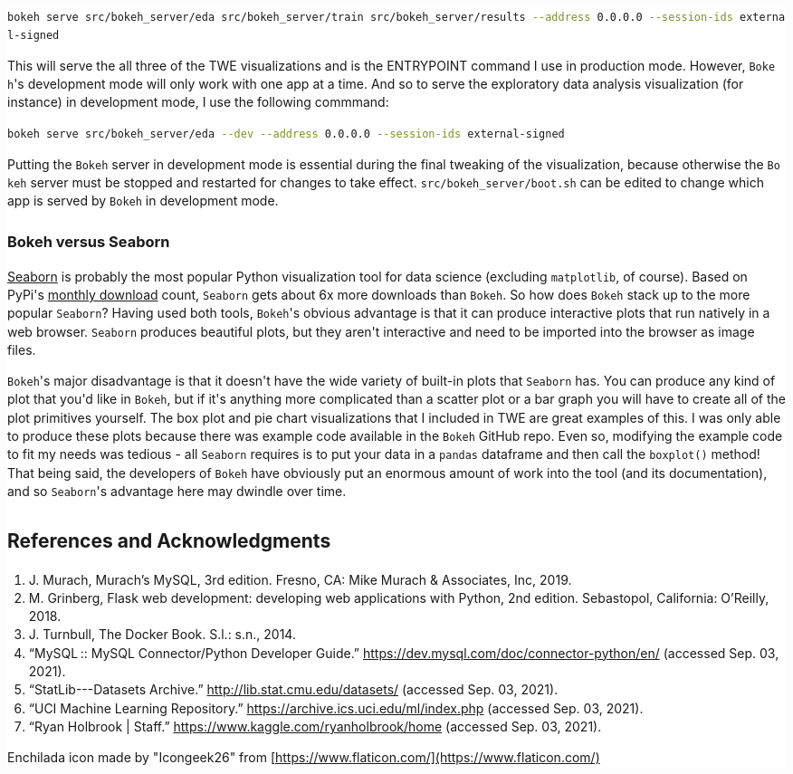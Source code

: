 ```bash
bokeh serve src/bokeh_server/eda src/bokeh_server/train src/bokeh_server/results --address 0.0.0.0 --session-ids external-signed
```
This will serve the all three of the TWE visualizations and is the ENTRYPOINT command I use in production mode.  However, `Bokeh`'s development mode will only work with one app at a time.  And so to serve the exploratory data analysis visualization (for instance) in development mode, I use the following commmand:

```bash
bokeh serve src/bokeh_server/eda --dev --address 0.0.0.0 --session-ids external-signed
```

Putting the `Bokeh` server in development mode is essential during the final tweaking of the visualization, because otherwise the `Bokeh` server must be stopped and restarted for changes to take effect.  `src/bokeh_server/boot.sh` can be edited to change which app is served by `Bokeh` in development mode.

### Bokeh versus Seaborn
[Seaborn](http://seaborn.pydata.org/) is probably the most popular Python visualization tool for data science (excluding `matplotlib`, of course).  Based on PyPi's [monthly download](https://hugovk.github.io/top-pypi-packages/top-pypi-packages-30-days.json) count, `Seaborn` gets about 6x more downloads than `Bokeh`.  So how does `Bokeh` stack up to the more popular `Seaborn`?  Having used both tools, `Bokeh`'s obvious advantage is that it can produce interactive plots that run natively in a web browser.  `Seaborn` produces beautiful plots, but they aren't interactive and need to be imported into the browser as image files.

`Bokeh`'s major disadvantage is that it doesn't have the wide variety of built-in plots that `Seaborn` has.  You can produce any kind of plot that you'd like in `Bokeh`, but if it's anything more complicated than a scatter plot or a bar graph you will have to create all of the plot primitives yourself.  The box plot and pie chart visualizations that I included in TWE are great examples of this.  I was only able to produce these plots because there was example code available in the `Bokeh` GitHub repo.  Even so, modifying the example code to fit my needs was tedious - all `Seaborn` requires is to put your data in a `pandas` dataframe and then call the `boxplot()` method!  That being said, the developers of `Bokeh` have obviously put an enormous amount of work into the tool (and its documentation), and so `Seaborn`'s advantage here may dwindle over time.


## References and Acknowledgments

1. J. Murach, Murach’s MySQL, 3rd edition. Fresno, CA: Mike Murach & Associates, Inc, 2019.
2. M. Grinberg, Flask web development: developing web applications with Python, 2nd edition. Sebastopol, California: O’Reilly, 2018.
3. J. Turnbull, The Docker Book. S.l.: s.n., 2014.
4. “MySQL :: MySQL Connector/Python Developer Guide.” https://dev.mysql.com/doc/connector-python/en/ (accessed Sep. 03, 2021).
5. “StatLib---Datasets Archive.” http://lib.stat.cmu.edu/datasets/ (accessed Sep. 03, 2021).
6. “UCI Machine Learning Repository.” https://archive.ics.uci.edu/ml/index.php (accessed Sep. 03, 2021).
7. “Ryan Holbrook | Staff.” https://www.kaggle.com/ryanholbrook/home (accessed Sep. 03, 2021).


Enchilada icon made by "Icongeek26" from [https://www.flaticon.com/](https://www.flaticon.com/)

